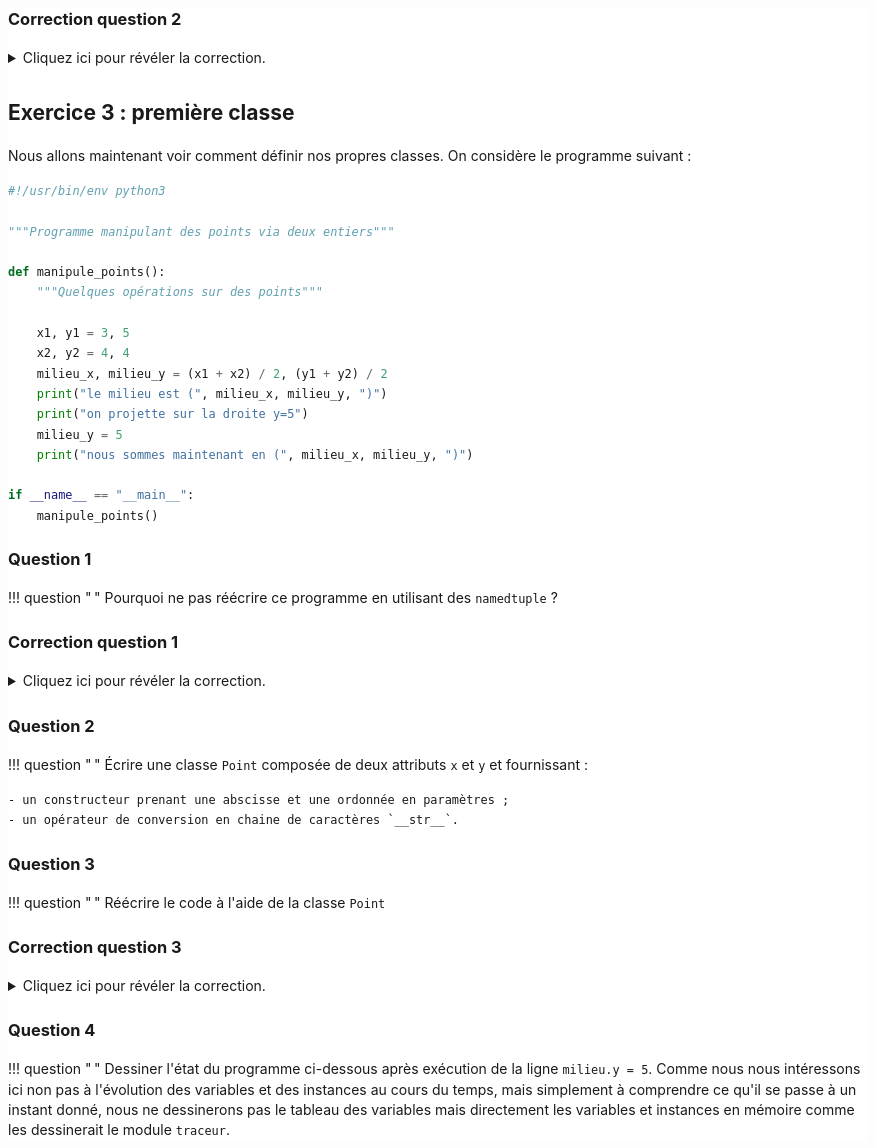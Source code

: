 ###  Correction question 2
<details markdown="1"><summary>Cliquez ici pour révéler la correction.</summary></details>


## Exercice 3 : première classe

Nous allons maintenant voir comment définir nos propres classes.
On considère le programme suivant :

```python
#!/usr/bin/env python3

"""Programme manipulant des points via deux entiers"""

def manipule_points():
    """Quelques opérations sur des points"""

    x1, y1 = 3, 5
    x2, y2 = 4, 4
    milieu_x, milieu_y = (x1 + x2) / 2, (y1 + y2) / 2
    print("le milieu est (", milieu_x, milieu_y, ")")
    print("on projette sur la droite y=5")
    milieu_y = 5
    print("nous sommes maintenant en (", milieu_x, milieu_y, ")")

if __name__ == "__main__":
    manipule_points()
```

### Question 1
!!! question " "
    Pourquoi ne pas réécrire ce programme en utilisant des `namedtuple` ?

###  Correction question 1
<details markdown="1"><summary>Cliquez ici pour révéler la correction.</summary></details>

### Question 2
!!! question " "
    Écrire une classe `Point` composée de deux attributs `x` et `y` et fournissant :

    - un constructeur prenant une abscisse et une ordonnée en paramètres ;
    - un opérateur de conversion en chaine de caractères `__str__`.

### Question 3
!!! question " "
    Réécrire le code à l'aide de la classe `Point`


###  Correction question 3
<details markdown="1"><summary>Cliquez ici pour révéler la correction.</summary></details>

### Question 4
!!! question " "
    Dessiner l'état du programme ci-dessous après exécution de la ligne `milieu.y = 5`.
    Comme nous nous intéressons ici non pas à l'évolution des variables et des instances au cours du temps, mais simplement à comprendre ce qu'il se passe à un instant donné, nous ne dessinerons pas le tableau des variables mais directement les variables et instances en mémoire comme les dessinerait le module `traceur`.
